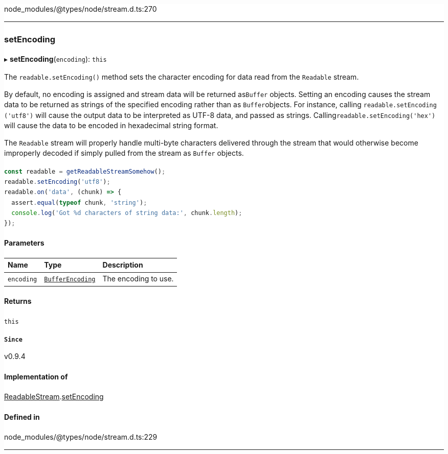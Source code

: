 node_modules/@types/node/stream.d.ts:270

___

### setEncoding

▸ **setEncoding**(`encoding`): `this`

The `readable.setEncoding()` method sets the character encoding for
data read from the `Readable` stream.

By default, no encoding is assigned and stream data will be returned as`Buffer` objects. Setting an encoding causes the stream data
to be returned as strings of the specified encoding rather than as `Buffer`objects. For instance, calling `readable.setEncoding('utf8')` will cause the
output data to be interpreted as UTF-8 data, and passed as strings. Calling`readable.setEncoding('hex')` will cause the data to be encoded in hexadecimal
string format.

The `Readable` stream will properly handle multi-byte characters delivered
through the stream that would otherwise become improperly decoded if simply
pulled from the stream as `Buffer` objects.

```js
const readable = getReadableStreamSomehow();
readable.setEncoding('utf8');
readable.on('data', (chunk) => {
  assert.equal(typeof chunk, 'string');
  console.log('Got %d characters of string data:', chunk.length);
});
```

#### Parameters

| Name | Type | Description |
| :------ | :------ | :------ |
| `encoding` | [`BufferEncoding`](../modules/internal_.md#bufferencoding) | The encoding to use. |

#### Returns

`this`

**`Since`**

v0.9.4

#### Implementation of

[ReadableStream](../interfaces/internal_.ReadableStream-1.md).[setEncoding](../interfaces/internal_.ReadableStream-1.md#setencoding)

#### Defined in

node_modules/@types/node/stream.d.ts:229

___
